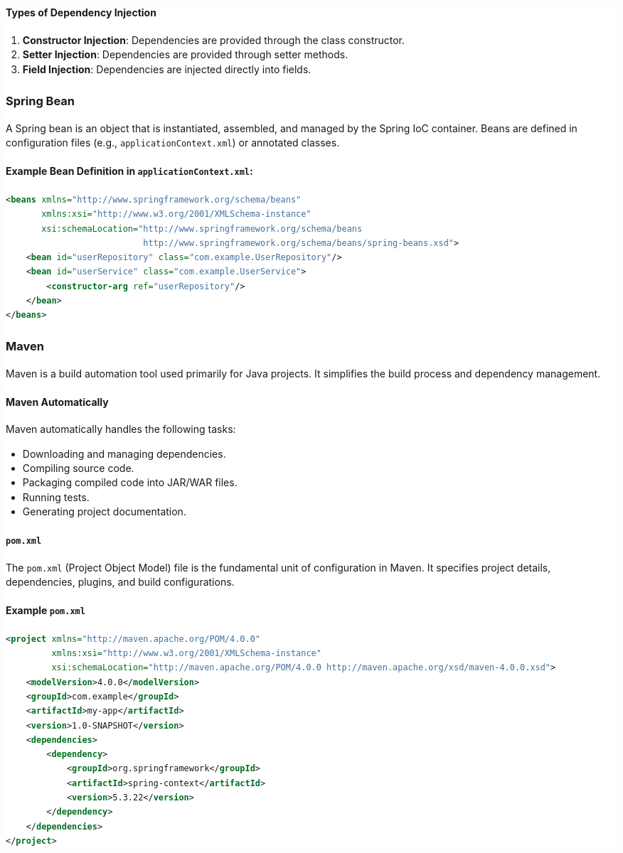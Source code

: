#### Types of Dependency Injection
1. **Constructor Injection**: Dependencies are provided through the class constructor.
2. **Setter Injection**: Dependencies are provided through setter methods.
3. **Field Injection**: Dependencies are injected directly into fields.

### Spring Bean
A Spring bean is an object that is instantiated, assembled, and managed by the Spring IoC container. Beans are defined in configuration files (e.g., `applicationContext.xml`) or annotated classes.

#### Example Bean Definition in `applicationContext.xml`:
```xml
<beans xmlns="http://www.springframework.org/schema/beans"
       xmlns:xsi="http://www.w3.org/2001/XMLSchema-instance"
       xsi:schemaLocation="http://www.springframework.org/schema/beans
                           http://www.springframework.org/schema/beans/spring-beans.xsd">
    <bean id="userRepository" class="com.example.UserRepository"/>
    <bean id="userService" class="com.example.UserService">
        <constructor-arg ref="userRepository"/>
    </bean>
</beans>
```

### Maven
Maven is a build automation tool used primarily for Java projects. It simplifies the build process and dependency management.

#### Maven Automatically
Maven automatically handles the following tasks:
- Downloading and managing dependencies.
- Compiling source code.
- Packaging compiled code into JAR/WAR files.
- Running tests.
- Generating project documentation.

#### `pom.xml`
The `pom.xml` (Project Object Model) file is the fundamental unit of configuration in Maven. It specifies project details, dependencies, plugins, and build configurations.

#### Example `pom.xml`
```xml
<project xmlns="http://maven.apache.org/POM/4.0.0"
         xmlns:xsi="http://www.w3.org/2001/XMLSchema-instance"
         xsi:schemaLocation="http://maven.apache.org/POM/4.0.0 http://maven.apache.org/xsd/maven-4.0.0.xsd">
    <modelVersion>4.0.0</modelVersion>
    <groupId>com.example</groupId>
    <artifactId>my-app</artifactId>
    <version>1.0-SNAPSHOT</version>
    <dependencies>
        <dependency>
            <groupId>org.springframework</groupId>
            <artifactId>spring-context</artifactId>
            <version>5.3.22</version>
        </dependency>
    </dependencies>
</project>
```
